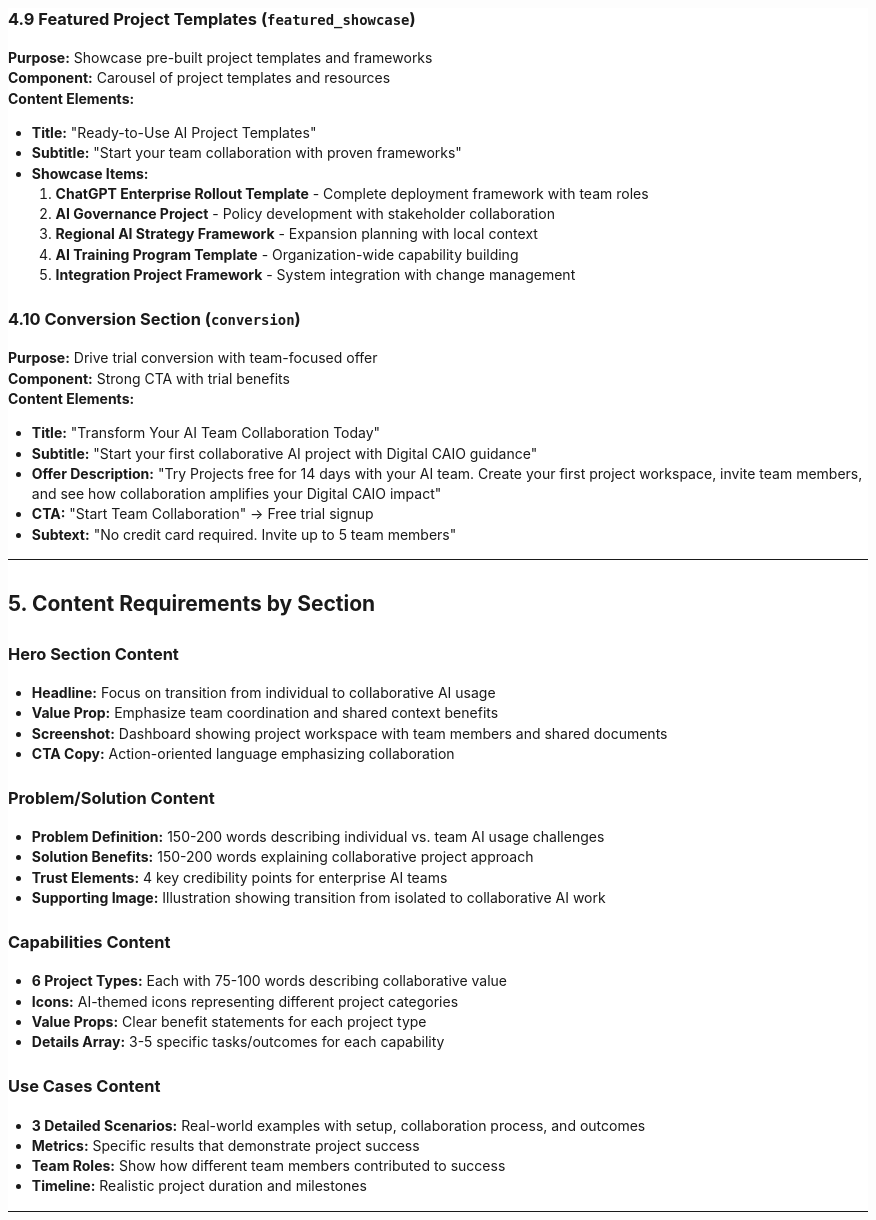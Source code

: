 ### 4.9 Featured Project Templates (`featured_showcase`)
**Purpose:** Showcase pre-built project templates and frameworks  
**Component:** Carousel of project templates and resources  
**Content Elements:**
- **Title:** "Ready-to-Use AI Project Templates"
- **Subtitle:** "Start your team collaboration with proven frameworks"
- **Showcase Items:**
  1. **ChatGPT Enterprise Rollout Template** - Complete deployment framework with team roles
  2. **AI Governance Project** - Policy development with stakeholder collaboration
  3. **Regional AI Strategy Framework** - Expansion planning with local context
  4. **AI Training Program Template** - Organization-wide capability building
  5. **Integration Project Framework** - System integration with change management

### 4.10 Conversion Section (`conversion`)
**Purpose:** Drive trial conversion with team-focused offer  
**Component:** Strong CTA with trial benefits  
**Content Elements:**
- **Title:** "Transform Your AI Team Collaboration Today"
- **Subtitle:** "Start your first collaborative AI project with Digital CAIO guidance"
- **Offer Description:** "Try Projects free for 14 days with your AI team. Create your first project workspace, invite team members, and see how collaboration amplifies your Digital CAIO impact"
- **CTA:** "Start Team Collaboration" → Free trial signup
- **Subtext:** "No credit card required. Invite up to 5 team members"

---

## 5. Content Requirements by Section

### Hero Section Content
- **Headline:** Focus on transition from individual to collaborative AI usage
- **Value Prop:** Emphasize team coordination and shared context benefits
- **Screenshot:** Dashboard showing project workspace with team members and shared documents
- **CTA Copy:** Action-oriented language emphasizing collaboration

### Problem/Solution Content  
- **Problem Definition:** 150-200 words describing individual vs. team AI usage challenges
- **Solution Benefits:** 150-200 words explaining collaborative project approach
- **Trust Elements:** 4 key credibility points for enterprise AI teams
- **Supporting Image:** Illustration showing transition from isolated to collaborative AI work

### Capabilities Content
- **6 Project Types:** Each with 75-100 words describing collaborative value
- **Icons:** AI-themed icons representing different project categories
- **Value Props:** Clear benefit statements for each project type
- **Details Array:** 3-5 specific tasks/outcomes for each capability

### Use Cases Content
- **3 Detailed Scenarios:** Real-world examples with setup, collaboration process, and outcomes
- **Metrics:** Specific results that demonstrate project success
- **Team Roles:** Show how different team members contributed to success
- **Timeline:** Realistic project duration and milestones

---